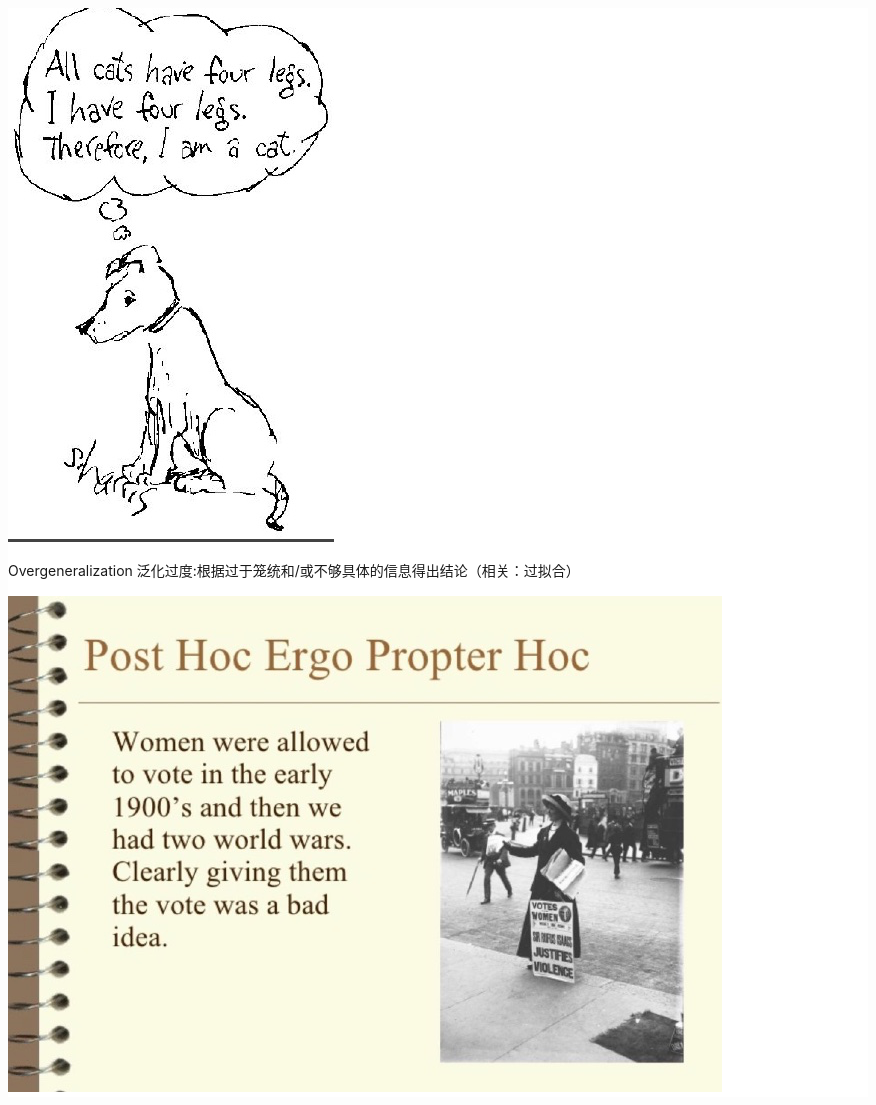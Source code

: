 ![image-20190725110123037](imgs/image-20190725110123037.png)

Overgeneralization 泛化过度:根据过于笼统和/或不够具体的信息得出结论（相关：过拟合）

![image-20190725110220331](imgs/image-20190725110220331.png)
